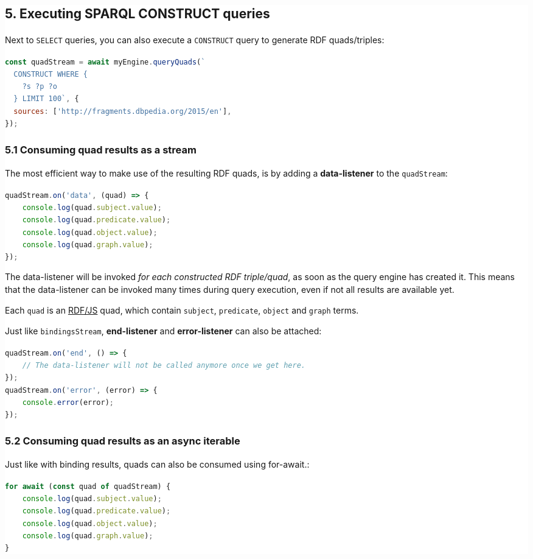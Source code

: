 ## 5. Executing SPARQL CONSTRUCT queries

Next to `SELECT` queries, you can also execute a `CONSTRUCT` query to generate RDF quads/triples:
```javascript
const quadStream = await myEngine.queryQuads(`
  CONSTRUCT WHERE {
    ?s ?p ?o
  } LIMIT 100`, {
  sources: ['http://fragments.dbpedia.org/2015/en'],
});
```

### 5.1 Consuming quad results as a stream

The most efficient way to make use of the resulting RDF quads,
is by adding a **data-listener** to the `quadStream`:
```javascript
quadStream.on('data', (quad) => {
    console.log(quad.subject.value);
    console.log(quad.predicate.value);
    console.log(quad.object.value);
    console.log(quad.graph.value);
});
```

The data-listener will be invoked _for each constructed RDF triple/quad_,
as soon as the query engine has created it.
This means that the data-listener can be invoked many times during query execution,
even if not all results are available yet.

Each `quad` is an [RDF/JS](/docs/query/advanced/rdfjs/) quad,
which contain `subject`, `predicate`, `object` and `graph` terms.

Just like `bindingsStream`, **end-listener** and **error-listener** can also be attached:

```javascript
quadStream.on('end', () => {
    // The data-listener will not be called anymore once we get here.
});
quadStream.on('error', (error) => {
    console.error(error);
});
```

### 5.2 Consuming quad results as an async iterable

Just like with binding results,
quads can also be consumed using for-await.:

```javascript
for await (const quad of quadStream) {
    console.log(quad.subject.value);
    console.log(quad.predicate.value);
    console.log(quad.object.value);
    console.log(quad.graph.value);
}

```
